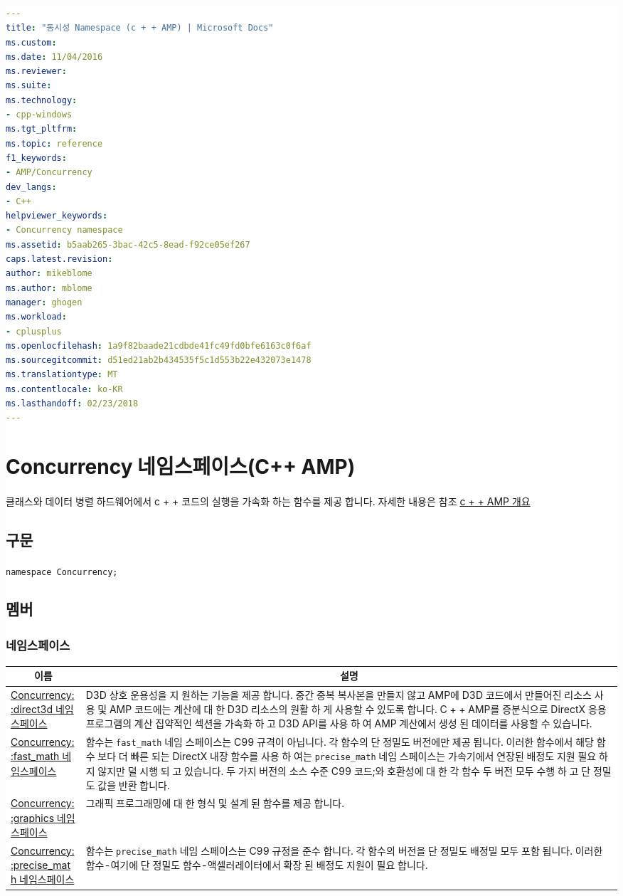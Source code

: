 ```yaml
---
title: "동시성 Namespace (c + + AMP) | Microsoft Docs"
ms.custom: 
ms.date: 11/04/2016
ms.reviewer: 
ms.suite: 
ms.technology:
- cpp-windows
ms.tgt_pltfrm: 
ms.topic: reference
f1_keywords:
- AMP/Concurrency
dev_langs:
- C++
helpviewer_keywords:
- Concurrency namespace
ms.assetid: b5aab265-3bac-42c5-8ead-f92ce05ef267
caps.latest.revision: 
author: mikeblome
ms.author: mblome
manager: ghogen
ms.workload:
- cplusplus
ms.openlocfilehash: 1a9f82baade21cdbde41fc49fd0bfe6163c0f6af
ms.sourcegitcommit: d51ed21ab2b434535f5c1d553b22e432073e1478
ms.translationtype: MT
ms.contentlocale: ko-KR
ms.lasthandoff: 02/23/2018
---
```

# <a name="concurrency-namespace-c-amp"></a>Concurrency 네임스페이스(C++ AMP)
클래스와 데이터 병렬 하드웨어에서 c + + 코드의 실행을 가속화 하는 함수를 제공 합니다. 자세한 내용은 참조 [c + + AMP 개요](../cpp-amp-overview.md)  
  
## <a name="syntax"></a>구문  
  
```  
namespace Concurrency;  
```  
  
## <a name="members"></a>멤버  
  
### <a name="namespaces"></a>네임스페이스  
  
|이름|설명|  
|----------|-----------------|  
|[Concurrency::direct3d 네임스페이스](concurrency-direct3d-namespace.md)|D3D 상호 운용성을 지 원하는 기능을 제공 합니다. 중간 중복 복사본을 만들지 않고 AMP에 D3D 코드에서 만들어진 리소스 사용 및 AMP 코드에는 계산에 대 한 D3D 리소스의 원활 하 게 사용할 수 있도록 합니다. C + + AMP를 증분식으로 DirectX 응용 프로그램의 계산 집약적인 섹션을 가속화 하 고 D3D API를 사용 하 여 AMP 계산에서 생성 된 데이터를 사용할 수 있습니다.|  
|[Concurrency::fast_math 네임스페이스](concurrency-fast-math-namespace.md)|함수는 `fast_math` 네임 스페이스는 C99 규격이 아닙니다. 각 함수의 단 정밀도 버전에만 제공 됩니다. 이러한 함수에서 해당 함수 보다 더 빠른 되는 DirectX 내장 함수를 사용 하 여는 `precise_math` 네임 스페이스는 가속기에서 연장된 배정도 지원 필요 하지 않지만 덜 시행 되 고 있습니다. 두 가지 버전의 소스 수준 C99 코드;와 호환성에 대 한 각 함수 두 버전 모두 수행 하 고 단 정밀도 값을 반환 합니다.|  
|[Concurrency::graphics 네임스페이스](concurrency-graphics-namespace.md)|그래픽 프로그래밍에 대 한 형식 및 설계 된 함수를 제공 합니다.|  
|[Concurrency::precise_math 네임스페이스](concurrency-precise-math-namespace.md)|함수는 `precise_math` 네임 스페이스는 C99 규정을 준수 합니다. 각 함수의 버전을 단 정밀도 배정밀 모두 포함 됩니다. 이러한 함수-여기에 단 정밀도 함수-액셀러레이터에서 확장 된 배정도 지원이 필요 합니다.|  
  